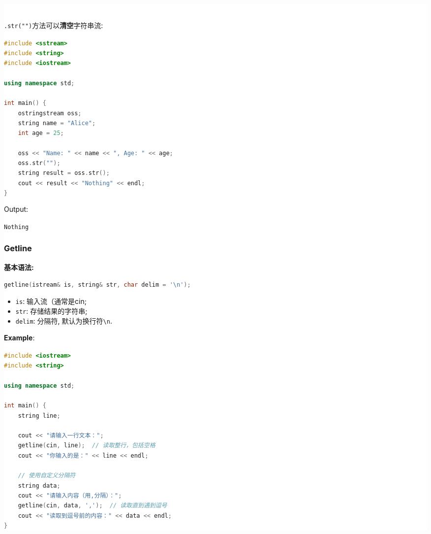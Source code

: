 <br>

`.str("")`方法可以**清空**字符串流:

```cpp
#include <sstream>
#include <string>
#include <iostream>

using namespace std;

int main() {
    ostringstream oss;
    string name = "Alice";
    int age = 25;
    
    oss << "Name: " << name << ", Age: " << age;
    oss.str("");
    string result = oss.str();
    cout << result << "Nothing" << endl;
}
```
Output:
```shell
Nothing
```

### Getline
**基本语法:**
```cpp
getline(istream& is, string& str, char delim = '\n');
```
- `is`: 输入流（通常是cin;
- `str`: 存储结果的字符串;
- `delim`: 分隔符, 默认为换行符`\n`.

**Example**:
```cpp
#include <iostream>
#include <string>

using namespace std;

int main() {
    string line;
    
    cout << "请输入一行文本：";
    getline(cin, line);  // 读取整行，包括空格
    cout << "你输入的是：" << line << endl;
    
    // 使用自定义分隔符
    string data;
    cout << "请输入内容（用,分隔）：";
    getline(cin, data, ',');  // 读取直到遇到逗号
    cout << "读取到逗号前的内容：" << data << endl;
}
```
